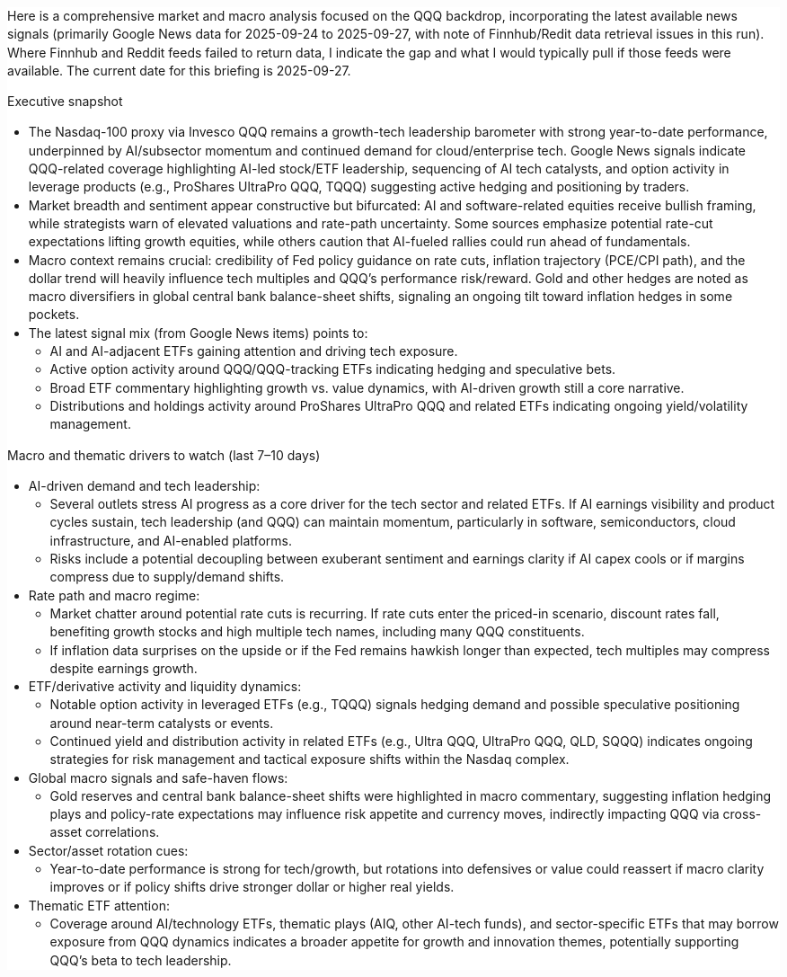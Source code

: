 Here is a comprehensive market and macro analysis focused on the QQQ backdrop, incorporating the latest available news signals (primarily Google News data for 2025-09-24 to 2025-09-27, with note of Finnhub/Redit data retrieval issues in this run). Where Finnhub and Reddit feeds failed to return data, I indicate the gap and what I would typically pull if those feeds were available. The current date for this briefing is 2025-09-27.

Executive snapshot
- The Nasdaq-100 proxy via Invesco QQQ remains a growth-tech leadership barometer with strong year-to-date performance, underpinned by AI/subsector momentum and continued demand for cloud/enterprise tech. Google News signals indicate QQQ-related coverage highlighting AI-led stock/ETF leadership, sequencing of AI tech catalysts, and option activity in leverage products (e.g., ProShares UltraPro QQQ, TQQQ) suggesting active hedging and positioning by traders.
- Market breadth and sentiment appear constructive but bifurcated: AI and software-related equities receive bullish framing, while strategists warn of elevated valuations and rate-path uncertainty. Some sources emphasize potential rate-cut expectations lifting growth equities, while others caution that AI-fueled rallies could run ahead of fundamentals.
- Macro context remains crucial: credibility of Fed policy guidance on rate cuts, inflation trajectory (PCE/CPI path), and the dollar trend will heavily influence tech multiples and QQQ’s performance risk/reward. Gold and other hedges are noted as macro diversifiers in global central bank balance-sheet shifts, signaling an ongoing tilt toward inflation hedges in some pockets.
- The latest signal mix (from Google News items) points to:
  - AI and AI-adjacent ETFs gaining attention and driving tech exposure.
  - Active option activity around QQQ/QQQ-tracking ETFs indicating hedging and speculative bets.
  - Broad ETF commentary highlighting growth vs. value dynamics, with AI-driven growth still a core narrative.
  - Distributions and holdings activity around ProShares UltraPro QQQ and related ETFs indicating ongoing yield/volatility management.

Macro and thematic drivers to watch (last 7–10 days)
- AI-driven demand and tech leadership:
  - Several outlets stress AI progress as a core driver for the tech sector and related ETFs. If AI earnings visibility and product cycles sustain, tech leadership (and QQQ) can maintain momentum, particularly in software, semiconductors, cloud infrastructure, and AI-enabled platforms.
  - Risks include a potential decoupling between exuberant sentiment and earnings clarity if AI capex cools or if margins compress due to supply/demand shifts.
- Rate path and macro regime:
  - Market chatter around potential rate cuts is recurring. If rate cuts enter the priced-in scenario, discount rates fall, benefiting growth stocks and high multiple tech names, including many QQQ constituents.
  - If inflation data surprises on the upside or if the Fed remains hawkish longer than expected, tech multiples may compress despite earnings growth.
- ETF/derivative activity and liquidity dynamics:
  - Notable option activity in leveraged ETFs (e.g., TQQQ) signals hedging demand and possible speculative positioning around near-term catalysts or events.
  - Continued yield and distribution activity in related ETFs (e.g., Ultra QQQ, UltraPro QQQ, QLD, SQQQ) indicates ongoing strategies for risk management and tactical exposure shifts within the Nasdaq complex.
- Global macro signals and safe-haven flows:
  - Gold reserves and central bank balance-sheet shifts were highlighted in macro commentary, suggesting inflation hedging plays and policy-rate expectations may influence risk appetite and currency moves, indirectly impacting QQQ via cross-asset correlations.
- Sector/asset rotation cues:
  - Year-to-date performance is strong for tech/growth, but rotations into defensives or value could reassert if macro clarity improves or if policy shifts drive stronger dollar or higher real yields.
- Thematic ETF attention:
  - Coverage around AI/technology ETFs, thematic plays (AIQ, other AI-tech funds), and sector-specific ETFs that may borrow exposure from QQQ dynamics indicates a broader appetite for growth and innovation themes, potentially supporting QQQ’s beta to tech leadership.
